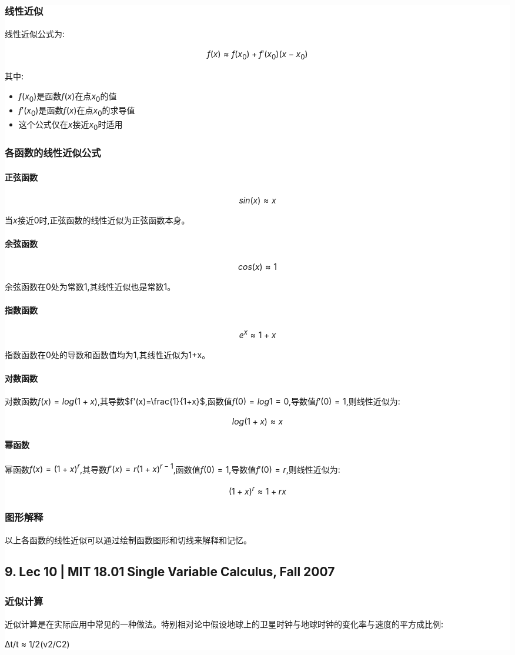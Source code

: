 ### 线性近似

线性近似公式为:

$$f(x) \approx f(x_0)+f'(x_0)(x-x_0)$$

其中:

- $f(x_0)$是函数$f(x)$在点$x_0$的值
- $f'(x_0)$是函数$f(x)$在点$x_0$的求导值
- 这个公式仅在$x$接近$x_0$时适用

### 各函数的线性近似公式

#### 正弦函数

$$sin(x) \approx x$$

当$x$接近0时,正弦函数的线性近似为正弦函数本身。

#### 余弦函数

$$cos(x) \approx 1$$

余弦函数在0处为常数1,其线性近似也是常数1。

#### 指数函数

$$e^x \approx 1+x$$

指数函数在0处的导数和函数值均为1,其线性近似为1+x。

#### 对数函数

对数函数$f(x)=log(1+x)$,其导数$f'(x)=\frac{1}{1+x}$,函数值$f(0)=log1=0$,导数值$f'(0)=1$,则线性近似为:

$$log(1+x) \approx x$$

#### 幂函数

幂函数$f(x)=(1+x)^r$,其导数$f'(x)=r(1+x)^{r-1}$,函数值$f(0)=1$,导数值$f'(0)=r$,则线性近似为:

$$(1+x)^r \approx 1+rx$$

### 图形解释

以上各函数的线性近似可以通过绘制函数图形和切线来解释和记忆。

## 9. Lec 10 | MIT 18.01 Single Variable Calculus, Fall 2007

### 近似计算

近似计算是在实际应用中常见的一种做法。特别相对论中假设地球上的卫星时钟与地球时钟的变化率与速度的平方成比例:

Δt/t ≈ 1/2(v2/C2)
